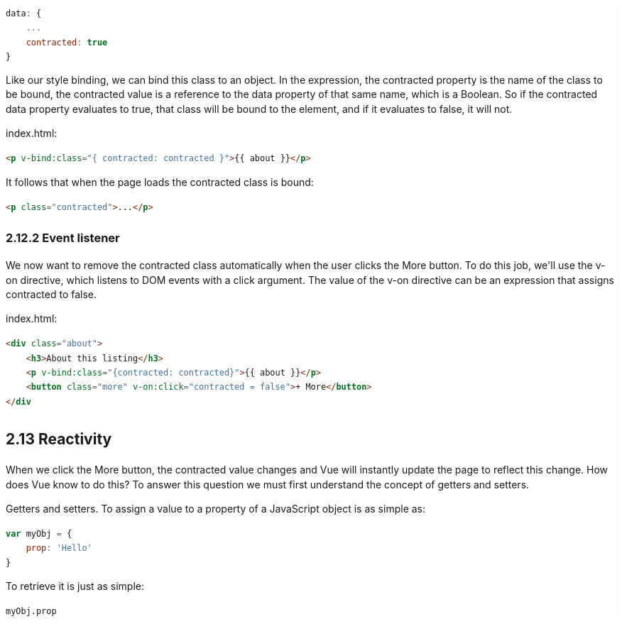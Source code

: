 ```js
data: { 
    ... 
    contracted: true 
}
```

Like our style binding, we can bind this class to an object. In the expression, the contracted property is the name of the class to be bound, the contracted value is a reference to the data property of that same name, which is a Boolean. So if the contracted data property evaluates to true, that class will be bound to the element, and if it evaluates to false, it will not.

index.html:

```html
<p v-bind:class="{ contracted: contracted }">{{ about }}</p>
```

It follows that when the page loads the contracted class is bound:

```html
<p class="contracted">...</p>
```

### 2.12.2 Event listener

We now want to remove the contracted class automatically when the user clicks the More button. To do this job, we'll use the v-on directive, which listens to DOM events with a click argument. The value of the v-on directive can be an expression that assigns contracted to false.

index.html:

```html
<div class="about">
    <h3>About this listing</h3>
    <p v-bind:class="{contracted: contracted}">{{ about }}</p>
    <button class="more" v-on:click="contracted = false">+ More</button>
</div
```

## 2.13 Reactivity

When we click the More button, the contracted value changes and Vue will instantly update the page to reflect this change. How does Vue know to do this? To answer this question we must first understand the concept of getters and setters.

Getters and setters. To assign a value to a property of a JavaScript object is as simple as:

```js
var myObj = { 
    prop: 'Hello' 
}
```

To retrieve it is just as simple:

    myObj.prop
